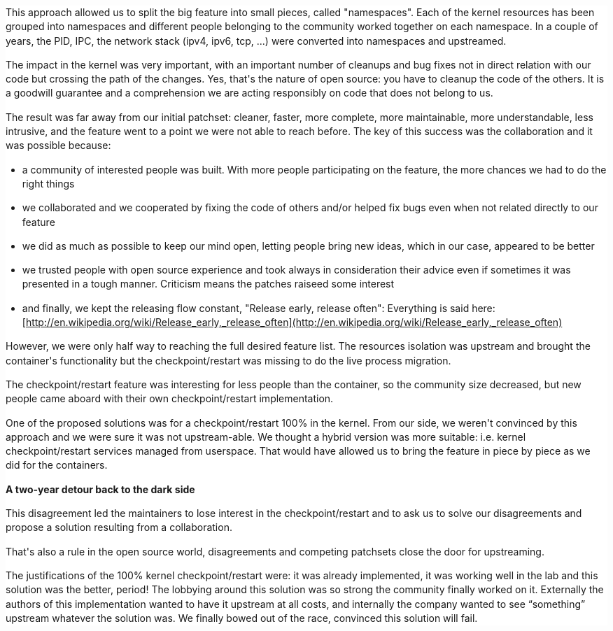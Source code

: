 This approach allowed us to split the big feature into small pieces, called "namespaces". Each of the kernel resources has been grouped into namespaces and different people belonging to the community worked together on each namespace. In a couple of years, the PID, IPC, the network stack (ipv4, ipv6, tcp, ...) were converted into namespaces and upstreamed.

The impact in the kernel was very important, with an important number of cleanups and bug fixes not in direct relation with our code but crossing the path of the changes. Yes, that's the nature of open source: you have to cleanup the code of the others. It is a goodwill guarantee and a comprehension we are acting responsibly on code that does not belong to us.

The result was far away from our initial patchset: cleaner, faster, more complete, more maintainable, more understandable, less intrusive, and the feature went to a point we were not able to reach before. The key of this success was the collaboration and it was possible because:



	
  * a community of interested people was built. With more people participating on the feature, the more chances we had to do the right things

	
  * we collaborated and we cooperated by fixing the code of others and/or helped fix bugs even when not related directly to our feature

	
  * we did as much as possible to keep our mind open, letting people bring new ideas, which in our case, appeared to be better

	
  * we trusted people with open source experience and took always in consideration their advice even if sometimes it was presented in a tough manner. Criticism means the patches raiseed some interest

	
  * and finally, we kept the releasing flow constant, "Release early, release often": Everything is said here: [http://en.wikipedia.org/wiki/Release_early,_release_often](http://en.wikipedia.org/wiki/Release_early,_release_often)


However, we were only half way to reaching the full desired feature list. The resources isolation was upstream and brought the container's functionality but the checkpoint/restart was missing to do the live process migration.

The checkpoint/restart feature was interesting for less people than the container, so the community size decreased, but new people came aboard with their own checkpoint/restart implementation.

One of the proposed solutions was for a checkpoint/restart 100% in the kernel. From our side, we weren't convinced by this approach and we were sure it was not upstream-able. We thought a hybrid version was more suitable: i.e. kernel checkpoint/restart services managed from userspace. That would have allowed us to bring the feature in piece by piece as we did for the containers.



**A two-year detour back to the dark side**

This disagreement led the maintainers to lose interest in the checkpoint/restart and to ask us to solve our disagreements and propose a solution resulting from a collaboration.

That's also a rule in the open source world, disagreements and competing patchsets close the door for upstreaming.

The justifications of the 100% kernel checkpoint/restart were: it was already implemented, it was working well in the lab and this solution was the better, period! The lobbying around this solution was so strong the community finally worked on it. Externally the authors of this implementation wanted to have it upstream at all costs, and internally the company wanted to see “something” upstream whatever the solution was. We finally bowed out of the race, convinced this solution will fail.
